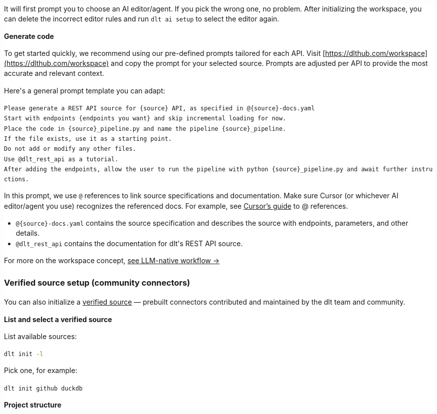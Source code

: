 It will first prompt you to choose an AI editor/agent.
If you pick the wrong one, no problem.
After initializing the workspace, you can delete the incorrect editor rules and run `dlt ai setup` to select the editor again.


**Generate code**

To get started quickly, we recommend using our pre-defined prompts tailored for each API. Visit [https://dlthub.com/workspace](https://dlthub.com/workspace) and copy the prompt for your selected source.
Prompts are adjusted per API to provide the most accurate and relevant context.

Here's a general prompt template you can adapt:

```text
Please generate a REST API source for {source} API, as specified in @{source}-docs.yaml
Start with endpoints {endpoints you want} and skip incremental loading for now.
Place the code in {source}_pipeline.py and name the pipeline {source}_pipeline.
If the file exists, use it as a starting point.
Do not add or modify any other files.
Use @dlt_rest_api as a tutorial.
After adding the endpoints, allow the user to run the pipeline with python {source}_pipeline.py and await further instructions.
```

In this prompt, we use `@` references to link source specifications and documentation. Make sure Cursor (or whichever AI editor/agent you use) recognizes the referenced docs.
For example, see [Cursor’s guide](https://docs.cursor.com/context/@-symbols/overview) to @ references.

* `@{source}-docs.yaml` contains the source specification and describes the source with endpoints, parameters, and other details.
* `@dlt_rest_api` contains the documentation for dlt's REST API source.

For more on the workspace concept, [see LLM-native workflow ->](../dlt-ecosystem/llm-tooling/llm-native-workflow)


### Verified source setup (community connectors)

You can also initialize a [verified source](../dlt-ecosystem/verified-sources) — prebuilt connectors contributed and maintained by the dlt team and community.

**List and select a verified source**

List available sources:

```sh
dlt init -l
```

Pick one, for example:

```sh
dlt init github duckdb
```
**Project structure**
